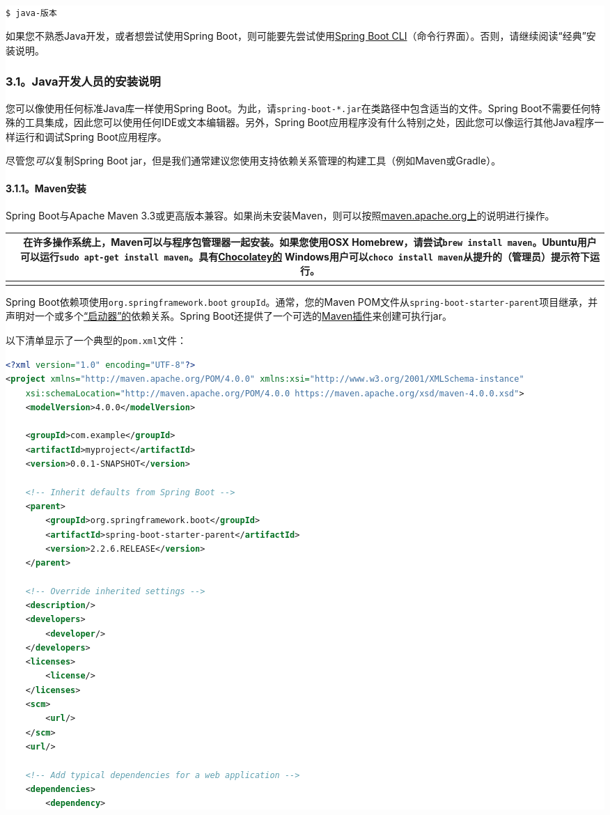 ```
$ java-版本
```

如果您不熟悉Java开发，或者想尝试使用Spring Boot，则可能要先尝试使用[Spring Boot CLI](https://docs.spring.io/spring-boot/docs/2.2.6.RELEASE/reference/html/getting-started.html#getting-started-installing-the-cli)（命令行界面）。否则，请继续阅读“经典”安装说明。

### 3.1。Java开发人员的安装说明

您可以像使用任何标准Java库一样使用Spring Boot。为此，请`spring-boot-*.jar`在类路径中包含适当的文件。Spring Boot不需要任何特殊的工具集成，因此您可以使用任何IDE或文本编辑器。另外，Spring Boot应用程序没有什么特别之处，因此您可以像运行其他Java程序一样运行和调试Spring Boot应用程序。

尽管您*可以*复制Spring Boot jar，但是我们通常建议您使用支持依赖关系管理的构建工具（例如Maven或Gradle）。

#### 3.1.1。Maven安装

Spring Boot与Apache Maven 3.3或更高版本兼容。如果尚未安装Maven，则可以按照[maven.apache.org上](https://maven.apache.org/)的说明进行操作。

|      | 在许多操作系统上，Maven可以与程序包管理器一起安装。如果您使用OSX Homebrew，请尝试`brew install maven`。Ubuntu用户可以运行`sudo apt-get install maven`。具有[Chocolatey的](https://chocolatey.org/) Windows用户可以`choco install maven`从提升的（管理员）提示符下运行。 |
| ---- | ------------------------------------------------------------ |
|      |                                                              |

Spring Boot依赖项使用`org.springframework.boot` `groupId`。通常，您的Maven POM文件从`spring-boot-starter-parent`项目继承，并声明对一个或多个[“启动器”的](https://docs.spring.io/spring-boot/docs/2.2.6.RELEASE/reference/html/using-spring-boot.html#using-boot-starter)依赖关系。Spring Boot还提供了一个可选的[Maven插件](https://docs.spring.io/spring-boot/docs/2.2.6.RELEASE/reference/html/build-tool-plugins.html#build-tool-plugins-maven-plugin)来创建可执行jar。

以下清单显示了一个典型的`pom.xml`文件：

```xml
<?xml version="1.0" encoding="UTF-8"?>
<project xmlns="http://maven.apache.org/POM/4.0.0" xmlns:xsi="http://www.w3.org/2001/XMLSchema-instance"
    xsi:schemaLocation="http://maven.apache.org/POM/4.0.0 https://maven.apache.org/xsd/maven-4.0.0.xsd">
    <modelVersion>4.0.0</modelVersion>

    <groupId>com.example</groupId>
    <artifactId>myproject</artifactId>
    <version>0.0.1-SNAPSHOT</version>

    <!-- Inherit defaults from Spring Boot -->
    <parent>
        <groupId>org.springframework.boot</groupId>
        <artifactId>spring-boot-starter-parent</artifactId>
        <version>2.2.6.RELEASE</version>
    </parent>

    <!-- Override inherited settings -->
    <description/>
    <developers>
        <developer/>
    </developers>
    <licenses>
        <license/>
    </licenses>
    <scm>
        <url/>
    </scm>
    <url/>

    <!-- Add typical dependencies for a web application -->
    <dependencies>
        <dependency>
```